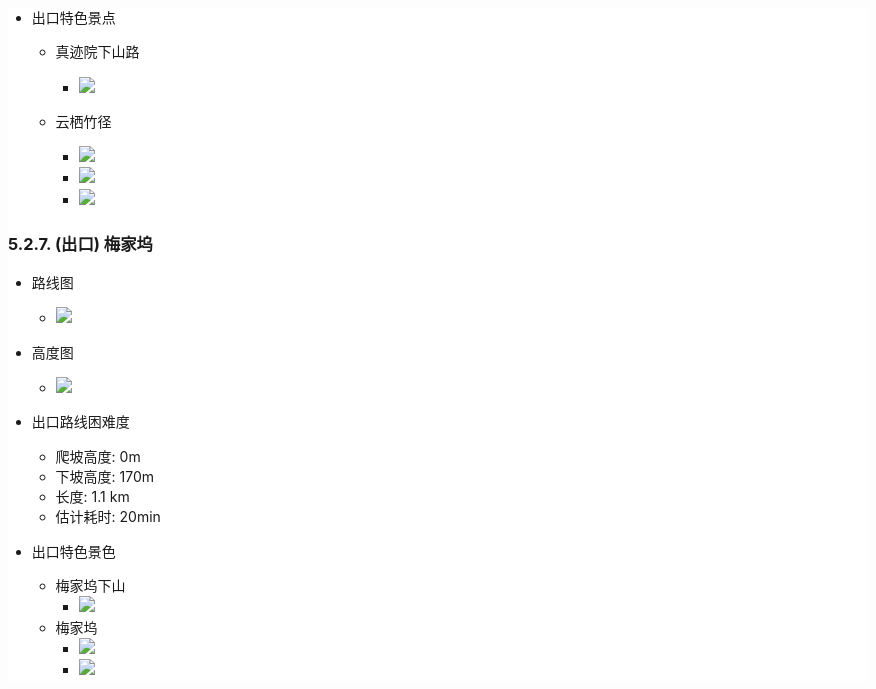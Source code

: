 * 出口特色景点
	* 真迹院下山路
		* ![](https://minli-obsidian-images.oss-cn-shanghai.aliyuncs.com/obsidian_travel/2023_06_Hangzhou/5_西南山徒步路线/5_2_6-1_云栖竹径-真迹院下山道.webp)

	* 云栖竹径
		* ![](https://minli-obsidian-images.oss-cn-shanghai.aliyuncs.com/obsidian_travel/2023_06_Hangzhou/5_西南山徒步路线/5_2_6-2_云栖竹径1.webp)
		* ![](https://minli-obsidian-images.oss-cn-shanghai.aliyuncs.com/obsidian_travel/2023_06_Hangzhou/5_西南山徒步路线/5_2_6-3_云栖竹径2.webp)
		* ![](https://minli-obsidian-images.oss-cn-shanghai.aliyuncs.com/obsidian_travel/2023_06_Hangzhou/5_西南山徒步路线/5_2_6-4_云栖竹径3.webp)

### 5.2.7. (出口) 梅家坞
* 路线图
	* ![](https://minli-obsidian-images.oss-cn-shanghai.aliyuncs.com/obsidian_travel/2023_06_Hangzhou/5_西南山徒步路线/5_2_3-3_part3_map_outlet.png)
* 高度图
	* ![](https://minli-obsidian-images.oss-cn-shanghai.aliyuncs.com/obsidian_travel/2023_06_Hangzhou/5_西南山徒步路线/5_2_3-4_part3_map_outlet_height.png)
* 出口路线困难度
	* 爬坡高度: 0m
	* 下坡高度: 170m
	* 长度: 1.1 km
	* 估计耗时: 20min

* 出口特色景色
	* 梅家坞下山
		* ![](https://minli-obsidian-images.oss-cn-shanghai.aliyuncs.com/obsidian_travel/2023_06_Hangzhou/5_西南山徒步路线/5_2_7-5_梅家坞下山1.jpg)
	* 梅家坞
		* ![](https://minli-obsidian-images.oss-cn-shanghai.aliyuncs.com/obsidian_travel/2023_06_Hangzhou/5_西南山徒步路线/5_2_7-3_梅家坞.jpg)
		* ![](https://minli-obsidian-images.oss-cn-shanghai.aliyuncs.com/obsidian_travel/2023_06_Hangzhou/5_西南山徒步路线/5_2_7-4_梅家坞2.webp)

